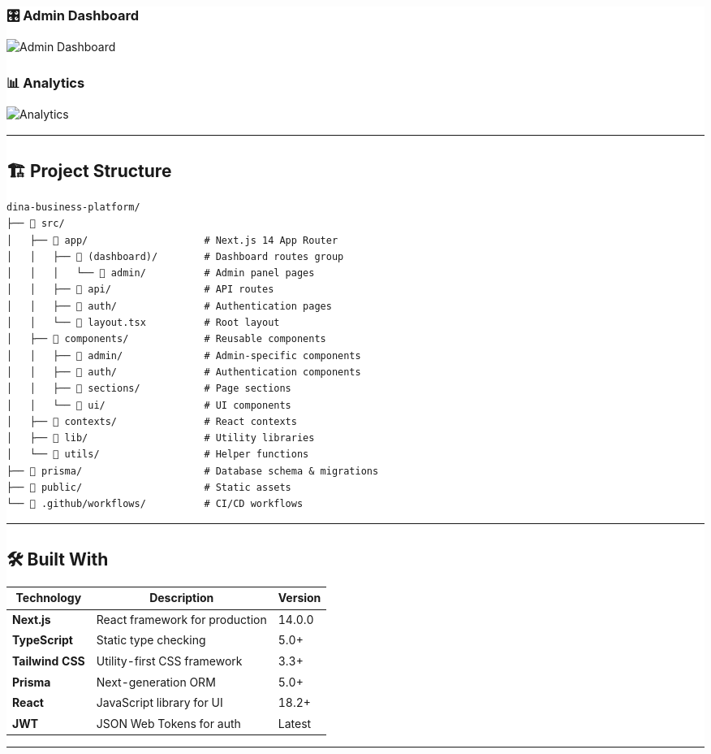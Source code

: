 ### 🎛️ Admin Dashboard
![Admin Dashboard](https://via.placeholder.com/800x400/059669/FFFFFF?text=Advanced+Admin+Dashboard)

### 📊 Analytics
![Analytics](https://via.placeholder.com/800x400/DC2626/FFFFFF?text=Real-time+Analytics)

---

## 🏗️ Project Structure

```
dina-business-platform/
├── 📁 src/
│   ├── 📁 app/                    # Next.js 14 App Router
│   │   ├── 📁 (dashboard)/        # Dashboard routes group
│   │   │   └── 📁 admin/          # Admin panel pages
│   │   ├── 📁 api/                # API routes
│   │   ├── 📁 auth/               # Authentication pages
│   │   └── 📄 layout.tsx          # Root layout
│   ├── 📁 components/             # Reusable components
│   │   ├── 📁 admin/              # Admin-specific components
│   │   ├── 📁 auth/               # Authentication components
│   │   ├── 📁 sections/           # Page sections
│   │   └── 📁 ui/                 # UI components
│   ├── 📁 contexts/               # React contexts
│   ├── 📁 lib/                    # Utility libraries
│   └── 📁 utils/                  # Helper functions
├── 📁 prisma/                     # Database schema & migrations
├── 📁 public/                     # Static assets
└── 📁 .github/workflows/          # CI/CD workflows
```

---

## 🛠️ Built With

| Technology | Description | Version |
|------------|-------------|---------|
| **Next.js** | React framework for production | 14.0.0 |
| **TypeScript** | Static type checking | 5.0+ |
| **Tailwind CSS** | Utility-first CSS framework | 3.3+ |
| **Prisma** | Next-generation ORM | 5.0+ |
| **React** | JavaScript library for UI | 18.2+ |
| **JWT** | JSON Web Tokens for auth | Latest |

---
